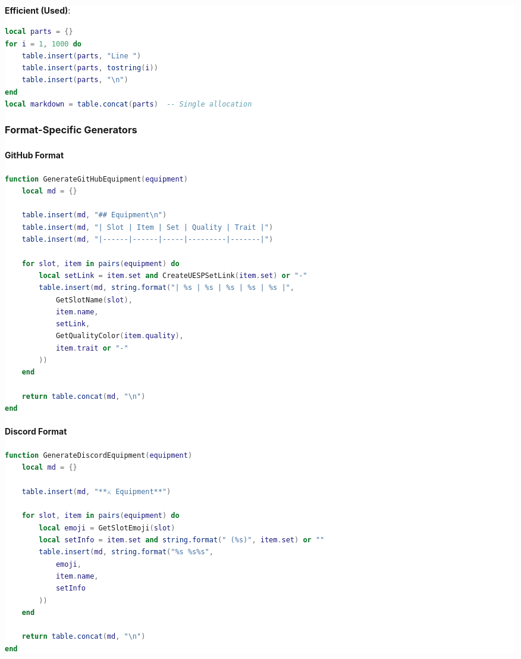 **Efficient (Used)**:
```lua
local parts = {}
for i = 1, 1000 do
    table.insert(parts, "Line ")
    table.insert(parts, tostring(i))
    table.insert(parts, "\n")
end
local markdown = table.concat(parts)  -- Single allocation
```

### Format-Specific Generators

#### GitHub Format

```lua
function GenerateGitHubEquipment(equipment)
    local md = {}
    
    table.insert(md, "## Equipment\n")
    table.insert(md, "| Slot | Item | Set | Quality | Trait |")
    table.insert(md, "|------|------|-----|---------|-------|")
    
    for slot, item in pairs(equipment) do
        local setLink = item.set and CreateUESPSetLink(item.set) or "-"
        table.insert(md, string.format("| %s | %s | %s | %s | %s |",
            GetSlotName(slot),
            item.name,
            setLink,
            GetQualityColor(item.quality),
            item.trait or "-"
        ))
    end
    
    return table.concat(md, "\n")
end
```

#### Discord Format

```lua
function GenerateDiscordEquipment(equipment)
    local md = {}
    
    table.insert(md, "**⚔️ Equipment**")
    
    for slot, item in pairs(equipment) do
        local emoji = GetSlotEmoji(slot)
        local setInfo = item.set and string.format(" (%s)", item.set) or ""
        table.insert(md, string.format("%s %s%s",
            emoji,
            item.name,
            setInfo
        ))
    end
    
    return table.concat(md, "\n")
end
```
